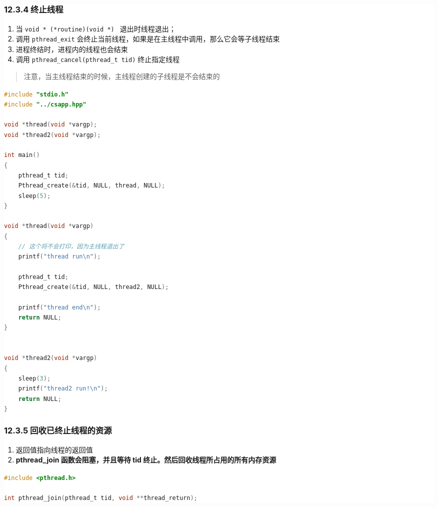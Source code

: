 ### 12.3.4 终止线程

1. 当 `void * (*routine)(void *) ` 退出时线程退出；
2. 调用 `pthread_exit` 会终止当前线程，如果是在主线程中调用，那么它会等子线程结束
3. 进程终结时，进程内的线程也会结束
4. 调用 `pthread_cancel(pthread_t tid)` 终止指定线程

>注意，当主线程结束的时候，主线程创建的子线程是不会结束的

```c
#include "stdio.h"
#include "../csapp.hpp"

void *thread(void *vargp);
void *thread2(void *vargp);

int main()
{
    pthread_t tid;
    Pthread_create(&tid, NULL, thread, NULL);
    sleep(5);
}

void *thread(void *vargp)
{
    // 这个将不会打印，因为主线程退出了
    printf("thread run\n");

    pthread_t tid;
    Pthread_create(&tid, NULL, thread2, NULL);

    printf("thread end\n");
    return NULL;
}


void *thread2(void *vargp)
{
    sleep(3);
    printf("thread2 run!\n");
    return NULL;
}
```

### 12.3.5 回收已终止线程的资源

1. 返回值指向线程的返回值
2. **pthread_join 函数会阻塞，并且等待 tid 终止。然后回收线程所占用的所有内存资源**

```c
#include <pthread.h>

int pthread_join(pthread_t tid, void **thread_return);
```
